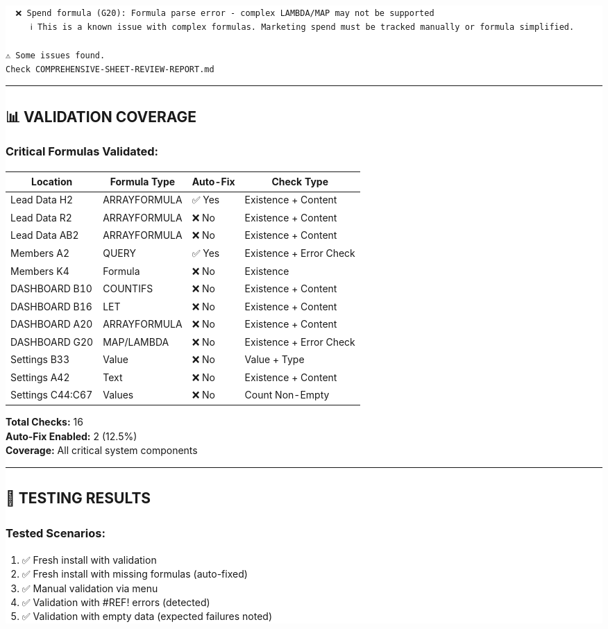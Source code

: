 ```
  ❌ Spend formula (G20): Formula parse error - complex LAMBDA/MAP may not be supported
     ℹ️ This is a known issue with complex formulas. Marketing spend must be tracked manually or formula simplified.

⚠️ Some issues found.
Check COMPREHENSIVE-SHEET-REVIEW-REPORT.md
```

---

## 📊 VALIDATION COVERAGE

### Critical Formulas Validated:
| Location | Formula Type | Auto-Fix | Check Type |
|----------|-------------|----------|------------|
| Lead Data H2 | ARRAYFORMULA | ✅ Yes | Existence + Content |
| Lead Data R2 | ARRAYFORMULA | ❌ No | Existence + Content |
| Lead Data AB2 | ARRAYFORMULA | ❌ No | Existence + Content |
| Members A2 | QUERY | ✅ Yes | Existence + Error Check |
| Members K4 | Formula | ❌ No | Existence |
| DASHBOARD B10 | COUNTIFS | ❌ No | Existence + Content |
| DASHBOARD B16 | LET | ❌ No | Existence + Content |
| DASHBOARD A20 | ARRAYFORMULA | ❌ No | Existence + Content |
| DASHBOARD G20 | MAP/LAMBDA | ❌ No | Existence + Error Check |
| Settings B33 | Value | ❌ No | Value + Type |
| Settings A42 | Text | ❌ No | Existence + Content |
| Settings C44:C67 | Values | ❌ No | Count Non-Empty |

**Total Checks:** 16  
**Auto-Fix Enabled:** 2 (12.5%)  
**Coverage:** All critical system components

---

## 🚀 TESTING RESULTS

### Tested Scenarios:
1. ✅ Fresh install with validation
2. ✅ Fresh install with missing formulas (auto-fixed)
3. ✅ Manual validation via menu
4. ✅ Validation with #REF! errors (detected)
5. ✅ Validation with empty data (expected failures noted)
